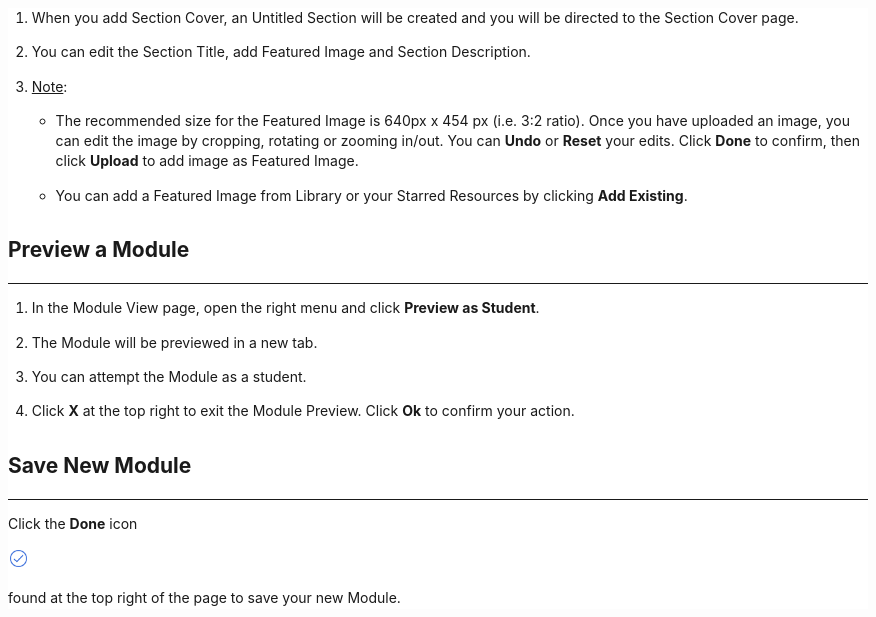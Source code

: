 <ol data-tight="true" class="tight">
<li>
<p>When you add Section Cover, an Untitled Section will be created and you
will be directed to the Section Cover page.</p>
</li>
<li>
<p>You can edit the Section Title, add Featured Image and Section Description.</p>
</li>
<li>
<p><u>Note</u>:</p>
<ul data-tight="true" class="tight">
<li>
<p>The recommended size for the Featured Image is 640px x 454 px (i.e. 3:2
ratio). Once you have uploaded an image, you can edit the image by cropping,
rotating or zooming in/out. You can <strong>Undo</strong> or <strong>Reset</strong> your
edits. Click <strong>Done</strong> to confirm, then click <strong>Upload</strong> to
add image as Featured Image.</p>
</li>
<li>
<p>You can add a Featured Image from Library or your Starred Resources by
clicking&nbsp;<strong>Add Existing</strong>.</p>
</li>
</ul>
</li>
</ol>
<h2>Preview a Module</h2>
<hr>
<ol data-tight="true" class="tight">
<li>
<p>In the Module View page, open the right menu and click <strong>Preview as Student</strong>.</p>
</li>
<li>
<p>The Module will be previewed in a new tab.</p>
</li>
<li>
<p>You can attempt the Module as a student.</p>
</li>
<li>
<p>Click <strong>X</strong> at the top right to exit the Module Preview. Click <strong>Ok</strong> to
confirm your action.</p>
</li>
</ol>
<h2>Save New Module</h2>
<hr>
<p>Click the <strong>Done</strong> icon</p>
<div class="isomer-image-wrapper">
<img style="width:1.5rem; display: inline;" height="auto" width="100%" src="/images/Icons/Done.svg">
</div>
<p>found at the top right of the page to save your new Module.</p>